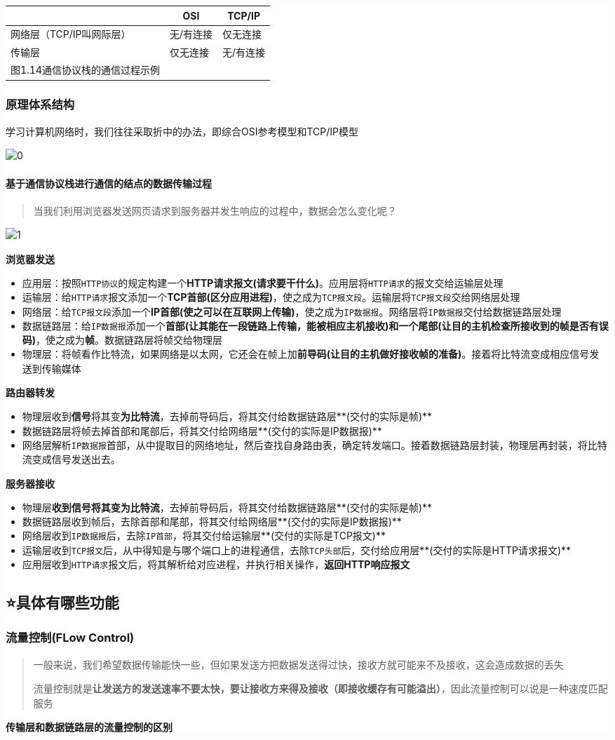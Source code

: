   |                          | OSI       | TCP/IP                                  |
  | ------------------------ | --------- | --------------------------------------- |
  | 网络层（TCP/IP叫网际层） | 无/有连接 | 仅无连接                                |
  | 传输层                   | 仅无连接  | 无/有连接
  图1.14通信协议栈的通信过程示例 |

### 原理体系结构

学习计算机网络时，我们往往采取折中的办法，即综合OSI参考模型和TCP/IP模型

![0](https://408.oss-cn-hangzhou.aliyuncs.com/img/web/408.oss-cn-hangzhou.aliyuncs.com%E8%BF%9C%E7%A6%BB%E4%BD%93%E7%B3%BB%E7%BB%93%E6%9E%84.png)



#### 基于通信协议栈进行通信的结点的数据传输过程

> 当我们利用浏览器发送网页请求到服务器并发生响应的过程中，数据会怎么变化呢？

![1](https://408.oss-cn-hangzhou.aliyuncs.com/img/web/408.oss-cn-hangzhou.aliyuncs.com%E6%A6%82%E8%BF%B0.png)

**浏览器发送**

+ 应用层：按照`HTTP协议`的规定构建一个**HTTP请求报文(请求要干什么)**。应用层将`HTTP请求`的报文交给运输层处理
+ 运输层：给`HTTP请求`报文添加一个**TCP首部(区分应用进程)**，使之成为`TCP报文段`。运输层将`TCP报文段`交给网络层处理
+ 网络层：给`TCP报文段`添加一个**IP首部(使之可以在互联网上传输)**，使之成为`IP数据报`。网络层将`IP数据报`交付给数据链路层处理
+ 数据链路层：给`IP数据报`添加一个**首部(让其能在一段链路上传输，能被相应主机接收)**和一个**尾部(让目的主机检查所接收到的帧是否有误码)**，使之成为**帧**。数据链路层将帧交给物理层
+ 物理层：将帧看作比特流，如果网络是以太网，它还会在帧上加**前导码(让目的主机做好接收帧的准备)**。接着将比特流变成相应信号发送到传输媒体

**路由器转发**

+ 物理层收到**信号**将其变**为比特流**，去掉前导码后，将其交付给数据链路层**(交付的实际是帧)**
+ 数据链路层将帧去掉首部和尾部后，将其交付给网络层**(交付的实际是IP数据报)**
+ 网络层解析`IP数据报`首部，从中提取目的网络地址，然后查找自身路由表，确定转发端口。接着数据链路层封装，物理层再封装，将比特流变成信号发送出去。

**服务器接收**

+ 物理层**收到信号将其变为比特流**，去掉前导码后，将其交付给数据链路层**(交付的实际是帧)**
+ 数据链路层收到帧后，去除首部和尾部，将其交付给网络层**(交付的实际是IP数据报)**
+ 网络层收到`IP数据报`后，去除`IP首部`，将其交付给运输层**(交付的实际是TCP报文)**
+ 运输层收到`TCP报文`后，从中得知是与哪个端口上的进程通信，去除`TCP头部`后，交付给应用层**(交付的实际是HTTP请求报文)**
+ 应用层收到`HTTP请求`报文后，将其解析给对应进程，并执行相关操作，**返回HTTP响应报文**

## :star:具体有哪些功能

### 流量控制(FLow Control) ###

> 一般来说，我们希望数据传输能快一些，但如果发送方把数据发送得过快，接收方就可能来不及接收，这会造成数据的丢失
>
> 流量控制就是**让发送方的发送速率不要太快，要让接收方来得及接收（即接收缓存有可能溢出）**，因此流量控制可以说是一种速度匹配服务
>

**传输层和数据链路层的流量控制的区别**
